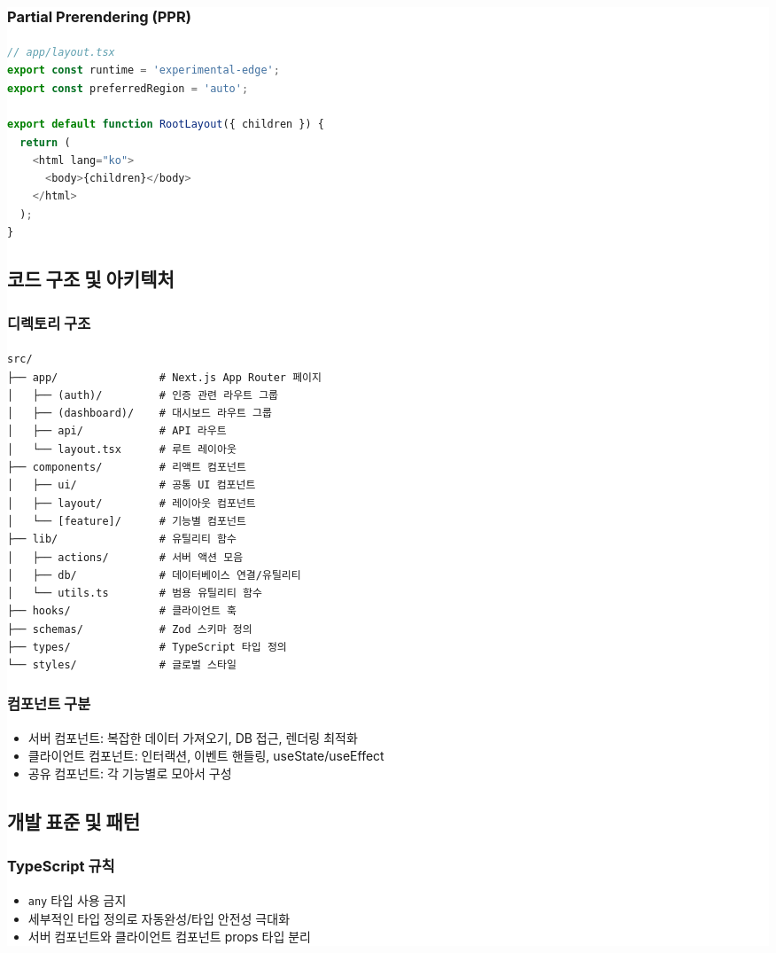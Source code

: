 ### Partial Prerendering (PPR)
```typescript
// app/layout.tsx
export const runtime = 'experimental-edge';
export const preferredRegion = 'auto';

export default function RootLayout({ children }) {
  return (
    <html lang="ko">
      <body>{children}</body>
    </html>
  );
}
```

## 코드 구조 및 아키텍처

### 디렉토리 구조
```
src/
├── app/                # Next.js App Router 페이지
│   ├── (auth)/         # 인증 관련 라우트 그룹
│   ├── (dashboard)/    # 대시보드 라우트 그룹
│   ├── api/            # API 라우트
│   └── layout.tsx      # 루트 레이아웃
├── components/         # 리액트 컴포넌트
│   ├── ui/             # 공통 UI 컴포넌트
│   ├── layout/         # 레이아웃 컴포넌트
│   └── [feature]/      # 기능별 컴포넌트
├── lib/                # 유틸리티 함수
│   ├── actions/        # 서버 액션 모음
│   ├── db/             # 데이터베이스 연결/유틸리티
│   └── utils.ts        # 범용 유틸리티 함수
├── hooks/              # 클라이언트 훅
├── schemas/            # Zod 스키마 정의
├── types/              # TypeScript 타입 정의
└── styles/             # 글로벌 스타일
```

### 컴포넌트 구분
- 서버 컴포넌트: 복잡한 데이터 가져오기, DB 접근, 렌더링 최적화
- 클라이언트 컴포넌트: 인터랙션, 이벤트 핸들링, useState/useEffect
- 공유 컴포넌트: 각 기능별로 모아서 구성

## 개발 표준 및 패턴

### TypeScript 규칙
- `any` 타입 사용 금지
- 세부적인 타입 정의로 자동완성/타입 안전성 극대화
- 서버 컴포넌트와 클라이언트 컴포넌트 props 타입 분리
